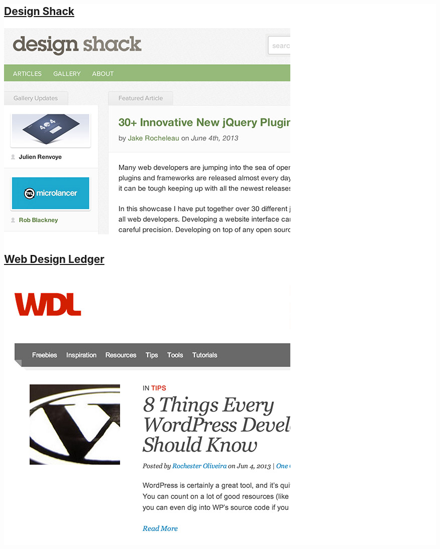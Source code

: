 



## [Design Shack](http://designshack.net/)


![designshack-web-design-blog-top-blogs-follow](/wp-content/uploads/2013/09/designshack-web-design-blog-top-blogs-follow.jpg)


## [Web Design Ledger](http://webdesignledger.com/)


![webdesignledger-web-design-blog-top-blogs-follow](/wp-content/uploads/2013/09/webdesignledger-web-design-blog-top-blogs-follow.jpg)
